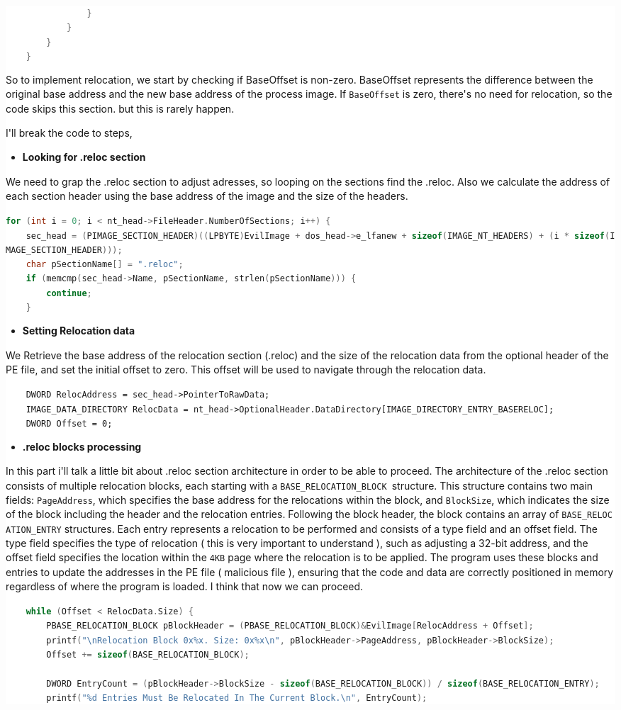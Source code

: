 ```cpp
                }
            }
        }
    }

```
So to implement relocation, we start by checking if BaseOffset is non-zero. BaseOffset represents the difference between the original base address and the new base address of the process image. If `BaseOffset` is zero, there's no need for relocation, so the code skips this section. but this is rarely happen.

I'll break the code to steps,

- **Looking for .reloc section**
   
We need to grap the .reloc section to adjust adresses, so looping on the sections find the .reloc.
Also we calculate the address of each section header using the base address of the image and the size of the headers.
```cpp
for (int i = 0; i < nt_head->FileHeader.NumberOfSections; i++) {
    sec_head = (PIMAGE_SECTION_HEADER)((LPBYTE)EvilImage + dos_head->e_lfanew + sizeof(IMAGE_NT_HEADERS) + (i * sizeof(IMAGE_SECTION_HEADER)));
    char pSectionName[] = ".reloc";
    if (memcmp(sec_head->Name, pSectionName, strlen(pSectionName))) {
        continue;
    }
```
- **Setting Relocation data**
  
We Retrieve the base address of the relocation section (.reloc) and the size of the relocation data from the optional header of the PE file, and set the initial offset to zero. This offset will be used to navigate through the relocation data.
```
    DWORD RelocAddress = sec_head->PointerToRawData;
    IMAGE_DATA_DIRECTORY RelocData = nt_head->OptionalHeader.DataDirectory[IMAGE_DIRECTORY_ENTRY_BASERELOC];
    DWORD Offset = 0;
```

- **.reloc blocks processing**
  
In this part i'll talk a little bit about .reloc section architecture in order to be able to proceed.
The architecture of the .reloc section consists of multiple relocation blocks, each starting with a `BASE_RELOCATION_BLOCK `structure. This structure contains two main fields: `PageAddress`, which specifies the base address for the relocations within the block, and `BlockSize`, which indicates the size of the block including the header and the relocation entries.
Following the block header, the block contains an array of `BASE_RELOCATION_ENTRY` structures. Each entry represents a relocation to be performed and consists of a type field and an offset field. The type field specifies the type of relocation ( this is very important to understand ), such as adjusting a 32-bit address, and the offset field specifies the location within the `4KB` page where the relocation is to be applied. The program uses these blocks and entries to update the addresses in the PE file ( malicious file ), ensuring that the code and data are correctly positioned in memory regardless of where the program is loaded.
I think that now we can proceed.
```cpp
    while (Offset < RelocData.Size) {
        PBASE_RELOCATION_BLOCK pBlockHeader = (PBASE_RELOCATION_BLOCK)&EvilImage[RelocAddress + Offset];
        printf("\nRelocation Block 0x%x. Size: 0x%x\n", pBlockHeader->PageAddress, pBlockHeader->BlockSize);
        Offset += sizeof(BASE_RELOCATION_BLOCK);

        DWORD EntryCount = (pBlockHeader->BlockSize - sizeof(BASE_RELOCATION_BLOCK)) / sizeof(BASE_RELOCATION_ENTRY);
        printf("%d Entries Must Be Relocated In The Current Block.\n", EntryCount);

```